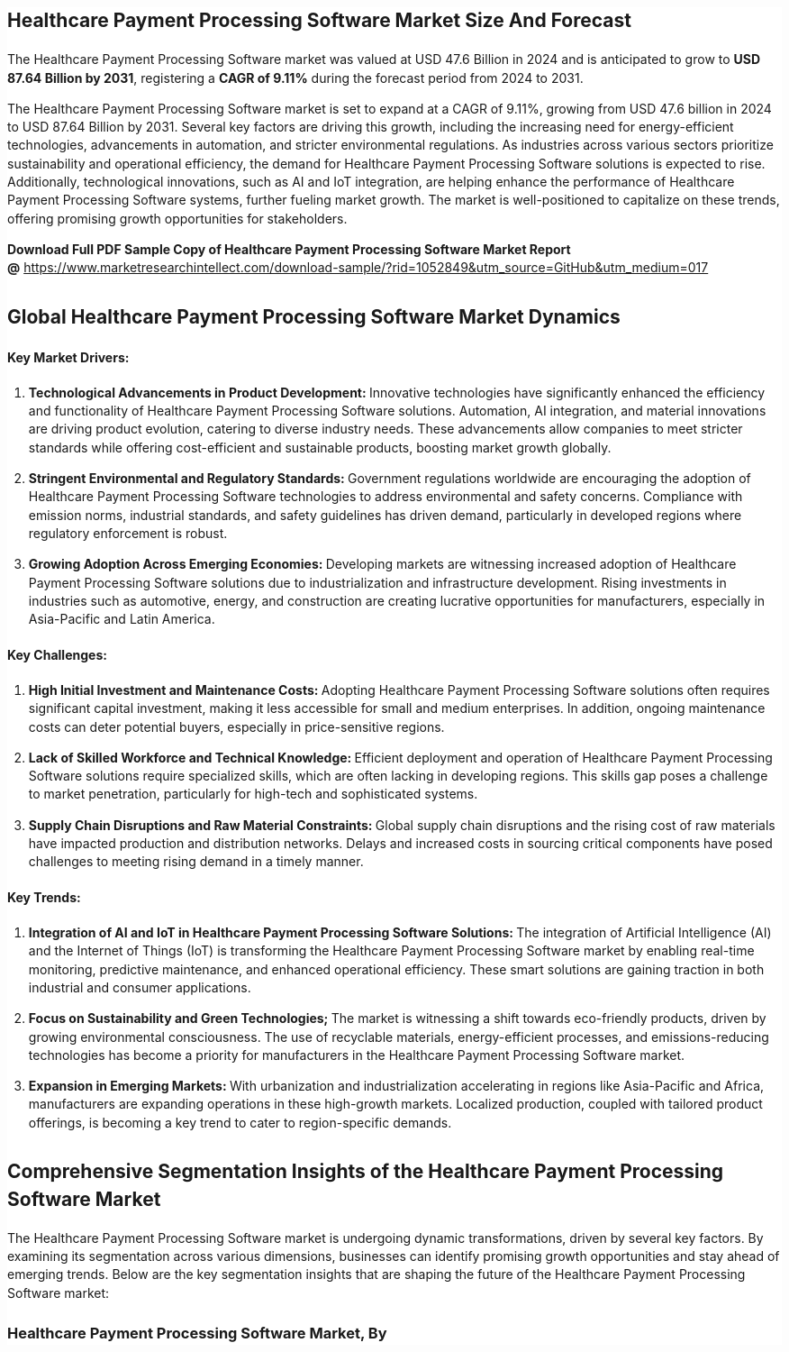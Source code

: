<h2>Healthcare Payment Processing Software Market Size And Forecast</h2><p>The Healthcare Payment Processing Software market was valued at USD 47.6 Billion in 2024 and is anticipated to grow to <strong>USD 87.64 Billion by 2031</strong>, registering a <strong>CAGR of 9.11%</strong> during the forecast period from 2024 to 2031.</p><p>The Healthcare Payment Processing Software market is set to expand at a CAGR of 9.11%, growing from USD 47.6 billion in 2024 to USD 87.64 Billion by 2031. Several key factors are driving this growth, including the increasing need for energy-efficient technologies, advancements in automation, and stricter environmental regulations. As industries across various sectors prioritize sustainability and operational efficiency, the demand for Healthcare Payment Processing Software solutions is expected to rise. Additionally, technological innovations, such as AI and IoT integration, are helping enhance the performance of Healthcare Payment Processing Software systems, further fueling market growth. The market is well-positioned to capitalize on these trends, offering promising growth opportunities for stakeholders.</p><p><strong>Download Full PDF Sample Copy of Healthcare Payment Processing Software Market Report @</strong>&nbsp;<a href="https://www.marketresearchintellect.com/download-sample/?rid=1052849&amp;utm_source=GitHub&amp;utm_medium=017">https://www.marketresearchintellect.com/download-sample/?rid=1052849&amp;utm_source=GitHub&amp;utm_medium=017</a></p><h2>Global Healthcare Payment Processing Software Market Dynamics</h2><h4><strong>Key Market Drivers:</strong></h4><ol><li><p><strong>Technological Advancements in Product Development:&nbsp;</strong>Innovative technologies have significantly enhanced the efficiency and functionality of Healthcare Payment Processing Software solutions. Automation, AI integration, and material innovations are driving product evolution, catering to diverse industry needs. These advancements allow companies to meet stricter standards while offering cost-efficient and sustainable products, boosting market growth globally.</p></li><li><p><strong>Stringent Environmental and Regulatory Standards:&nbsp;</strong>Government regulations worldwide are encouraging the adoption of Healthcare Payment Processing Software technologies to address environmental and safety concerns. Compliance with emission norms, industrial standards, and safety guidelines has driven demand, particularly in developed regions where regulatory enforcement is robust.</p></li><li><p><strong>Growing Adoption Across Emerging Economies:&nbsp;</strong>Developing markets are witnessing increased adoption of Healthcare Payment Processing Software solutions due to industrialization and infrastructure development. Rising investments in industries such as automotive, energy, and construction are creating lucrative opportunities for manufacturers, especially in Asia-Pacific and Latin America.</p></li></ol><h4><strong>Key Challenges:</strong></h4><ol><li><p><strong>High Initial Investment and Maintenance Costs:&nbsp;</strong>Adopting Healthcare Payment Processing Software solutions often requires significant capital investment, making it less accessible for small and medium enterprises. In addition, ongoing maintenance costs can deter potential buyers, especially in price-sensitive regions.</p></li><li><p><strong>Lack of Skilled Workforce and Technical Knowledge:&nbsp;</strong>Efficient deployment and operation of Healthcare Payment Processing Software solutions require specialized skills, which are often lacking in developing regions. This skills gap poses a challenge to market penetration, particularly for high-tech and sophisticated systems.</p></li><li><p><strong>Supply Chain Disruptions and Raw Material Constraints:&nbsp;</strong>Global supply chain disruptions and the rising cost of raw materials have impacted production and distribution networks. Delays and increased costs in sourcing critical components have posed challenges to meeting rising demand in a timely manner.</p></li></ol><h4><strong>Key Trends:</strong></h4><ol><li><p><strong>Integration of AI and IoT in Healthcare Payment Processing Software Solutions:&nbsp;</strong>The integration of Artificial Intelligence (AI) and the Internet of Things (IoT) is transforming the Healthcare Payment Processing Software market by enabling real-time monitoring, predictive maintenance, and enhanced operational efficiency. These smart solutions are gaining traction in both industrial and consumer applications.</p></li><li><p><strong>Focus on Sustainability and Green Technologies;&nbsp;</strong>The market is witnessing a shift towards eco-friendly products, driven by growing environmental consciousness. The use of recyclable materials, energy-efficient processes, and emissions-reducing technologies has become a priority for manufacturers in the Healthcare Payment Processing Software market.</p></li><li><p><strong>Expansion in Emerging Markets:&nbsp;</strong>With urbanization and industrialization accelerating in regions like Asia-Pacific and Africa, manufacturers are expanding operations in these high-growth markets. Localized production, coupled with tailored product offerings, is becoming a key trend to cater to region-specific demands.</p></li></ol><div class="article-main__content" data-test-id="publishing-text-block"><h2>Comprehensive Segmentation Insights of the Healthcare Payment Processing Software Market</h2><p>The Healthcare Payment Processing Software market is undergoing dynamic transformations, driven by several key factors. By examining its segmentation across various dimensions, businesses can identify promising growth opportunities and stay ahead of emerging trends. Below are the key segmentation insights that are shaping the future of the Healthcare Payment Processing Software market:</p><h3><strong>Healthcare Payment Processing Software Market, By